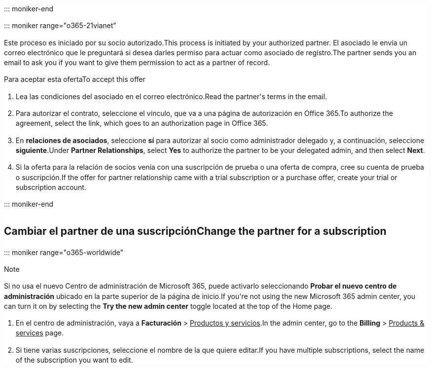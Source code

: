 ::: moniker-end

::: moniker range="o365-21vianet"

<span data-ttu-id="46ed7-149">Este proceso es iniciado por su socio autorizado.</span><span class="sxs-lookup"><span data-stu-id="46ed7-149">This process is initiated by your authorized partner.</span></span> <span data-ttu-id="46ed7-150">El asociado le envía un correo electrónico que le preguntará si desea darles permiso para actuar como asociado de registro.</span><span class="sxs-lookup"><span data-stu-id="46ed7-150">The partner sends you an email to ask you if you want to give them permission to act as a partner of record.</span></span> 
  
<span data-ttu-id="46ed7-151">Para aceptar esta oferta</span><span class="sxs-lookup"><span data-stu-id="46ed7-151">To accept this offer</span></span>
  
1. <span data-ttu-id="46ed7-152">Lea las condiciones del asociado en el correo electrónico.</span><span class="sxs-lookup"><span data-stu-id="46ed7-152">Read the partner's terms in the email.</span></span>
    
2. <span data-ttu-id="46ed7-153">Para autorizar el contrato, seleccione el vínculo, que va a una página de autorización en Office 365.</span><span class="sxs-lookup"><span data-stu-id="46ed7-153">To authorize the agreement, select the link, which goes to an authorization page in Office 365.</span></span>
    
3. <span data-ttu-id="46ed7-154">En **relaciones de asociados**, seleccione **sí** para autorizar al socio como administrador delegado y, a continuación, seleccione **siguiente**.</span><span class="sxs-lookup"><span data-stu-id="46ed7-154">Under **Partner Relationships**, select **Yes** to authorize the partner to be your delegated admin, and then select **Next**.</span></span>
    
4. <span data-ttu-id="46ed7-155">Si la oferta para la relación de socios venía con una suscripción de prueba o una oferta de compra, cree su cuenta de prueba o suscripción.</span><span class="sxs-lookup"><span data-stu-id="46ed7-155">If the offer for partner relationship came with a trial subscription or a purchase offer, create your trial or subscription account.</span></span>
    
::: moniker-end

## <a name="change-the-partner-for-a-subscription"></a><span data-ttu-id="46ed7-156">Cambiar el partner de una suscripción</span><span class="sxs-lookup"><span data-stu-id="46ed7-156">Change the partner for a subscription</span></span>

::: moniker range="o365-worldwide"

> [!NOTE]
> <span data-ttu-id="46ed7-157">Si no usa el nuevo Centro de administración de Microsoft 365, puede activarlo seleccionando **Probar el nuevo centro de administración** ubicado en la parte superior de la página de inicio.</span><span class="sxs-lookup"><span data-stu-id="46ed7-157">If you're not using the new Microsoft 365 admin center, you can turn it on by selecting the **Try the new admin center** toggle located at the top of the Home page.</span></span>

1. <span data-ttu-id="46ed7-158">En el centro de administración, vaya a **Facturación** \> <a href="https://go.microsoft.com/fwlink/p/?linkid=842054" target="_blank">Productos y servicios</a>.</span><span class="sxs-lookup"><span data-stu-id="46ed7-158">In the admin center, go to the **Billing** \> <a href="https://go.microsoft.com/fwlink/p/?linkid=842054" target="_blank">Products & services</a> page.</span></span>
    
2. <span data-ttu-id="46ed7-159">Si tiene varias suscripciones, seleccione el nombre de la que quiere editar.</span><span class="sxs-lookup"><span data-stu-id="46ed7-159">If you have multiple subscriptions, select the name of the subscription you want to edit.</span></span>
    